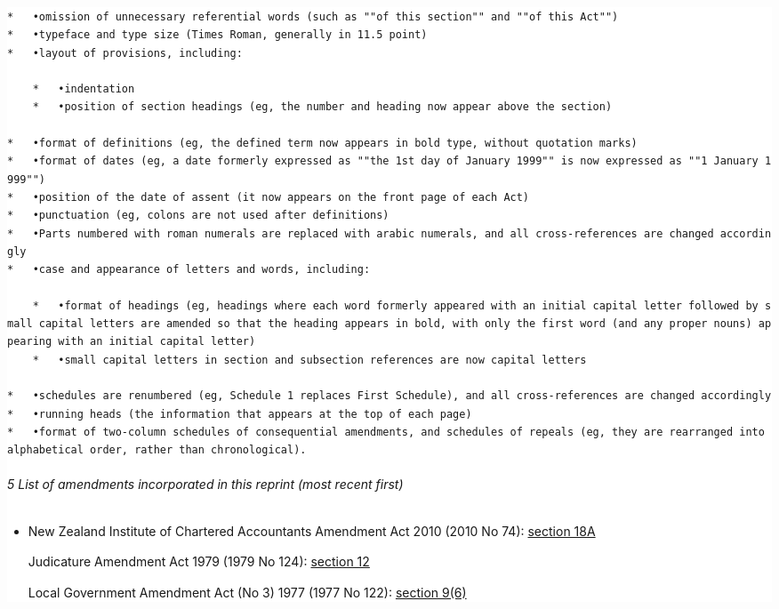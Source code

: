     *   •omission of unnecessary referential words (such as ""of this section"" and ""of this Act"")
    *   •typeface and type size (Times Roman, generally in 11.5 point)
    *   •layout of provisions, including:
            
        *   •indentation
        *   •position of section headings (eg, the number and heading now appear above the section)
        
    *   •format of definitions (eg, the defined term now appears in bold type, without quotation marks)
    *   •format of dates (eg, a date formerly expressed as ""the 1st day of January 1999"" is now expressed as ""1 January 1999"")
    *   •position of the date of assent (it now appears on the front page of each Act)
    *   •punctuation (eg, colons are not used after definitions)
    *   •Parts numbered with roman numerals are replaced with arabic numerals, and all cross-references are changed accordingly
    *   •case and appearance of letters and words, including:
            
        *   •format of headings (eg, headings where each word formerly appeared with an initial capital letter followed by small capital letters are amended so that the heading appears in bold, with only the first word (and any proper nouns) appearing with an initial capital letter)
        *   •small capital letters in section and subsection references are now capital letters
        
    *   •schedules are renumbered (eg, Schedule 1 replaces First Schedule), and all cross-references are changed accordingly
    *   •running heads (the information that appears at the top of each page)
    *   •format of two-column schedules of consequential amendments, and schedules of repeals (eg, they are rearranged into alphabetical order, rather than chronological).
    
    

###### 5 List of amendments incorporated in this reprint (most recent first)
    
*   New Zealand Institute of Chartered Accountants Amendment Act 2010 (2010 No 74): [section 18A][25]
    
    Judicature Amendment Act 1979 (1979 No 124): [section 12][26]
    
    Local Government Amendment Act (No 3) 1977 (1977 No 122): [section 9(6)][22]



[0]: http://www.legislation.govt.nz/act/private/1974/0005/latest/link.aspx?id=DLM195466
[1]: http://www.legislation.govt.nz/act/private/1974/0005/latest/whole.html#DLM108322
[2]: http://www.legislation.govt.nz/act/private/1974/0005/latest/whole.html#DLM108323
[3]: http://www.legislation.govt.nz/act/private/1974/0005/latest/whole.html#DLM108326
[4]: http://www.legislation.govt.nz/act/private/1974/0005/latest/whole.html#DLM108327
[5]: http://www.legislation.govt.nz/act/private/1974/0005/latest/whole.html#DLM108338
[6]: http://www.legislation.govt.nz/act/private/1974/0005/latest/whole.html#DLM108339
[7]: http://www.legislation.govt.nz/act/private/1974/0005/latest/whole.html#DLM108340
[8]: http://www.legislation.govt.nz/act/private/1974/0005/latest/whole.html#DLM108341
[9]: http://www.legislation.govt.nz/act/private/1974/0005/latest/whole.html#DLM108342
[10]: http://www.legislation.govt.nz/act/private/1974/0005/latest/whole.html#DLM108343
[11]: http://www.legislation.govt.nz/act/private/1974/0005/latest/whole.html#DLM108344
[12]: http://www.legislation.govt.nz/act/private/1974/0005/latest/whole.html#DLM108345
[13]: http://www.legislation.govt.nz/act/private/1974/0005/latest/whole.html#DLM108346
[14]: http://www.legislation.govt.nz/act/private/1974/0005/latest/whole.html#DLM108347
[15]: http://www.legislation.govt.nz/act/private/1974/0005/latest/whole.html#DLM108349
[16]: http://www.legislation.govt.nz/act/private/1974/0005/latest/whole.html#DLM108350
[17]: http://www.legislation.govt.nz/act/private/1974/0005/latest/whole.html#DLM108351
[18]: http://www.legislation.govt.nz/act/private/1974/0005/latest/whole.html#DLM108352
[19]: http://www.legislation.govt.nz/act/private/1974/0005/latest/whole.html#DLM108353
[20]: http://www.legislation.govt.nz/act/private/1974/0005/latest/link.aspx?id=DLM137365
[21]: http://www.legislation.govt.nz/act/private/1974/0005/latest/link.aspx?id=DLM137381
[22]: http://www.legislation.govt.nz/act/private/1974/0005/latest/link.aspx?id=DLM18563
[23]: http://www.legislation.govt.nz/act/private/1974/0005/latest/link.aspx?id=DLM137385
[24]: http://www.legislation.govt.nz/act/private/1974/0005/latest/link.aspx?id=DLM304703
[25]: http://www.legislation.govt.nz/act/private/1974/0005/latest/link.aspx?id=DLM3043112
[26]: http://www.legislation.govt.nz/act/private/1974/0005/latest/link.aspx?id=DLM35049
[27]: http://www.legislation.govt.nz/act/private/1974/0005/latest/link.aspx?id=DLM308795
[28]: http://www.legislation.govt.nz/act/private/1974/0005/latest/link.aspx?id=DLM309929
[29]: http://www.pco.parliament.govt.nz/reprints/
[30]: http://www.legislation.govt.nz/act/private/1974/0005/latest/link.aspx?id=DLM195439
[31]: http://www.pco.parliament.govt.nz/editorial-conventions/
[32]: http://www.legislation.govt.nz/act/private/1974/0005/latest/link.aspx?id=DLM195468
[33]: http://www.legislation.govt.nz/act/private/1974/0005/latest/link.aspx?id=DLM195470